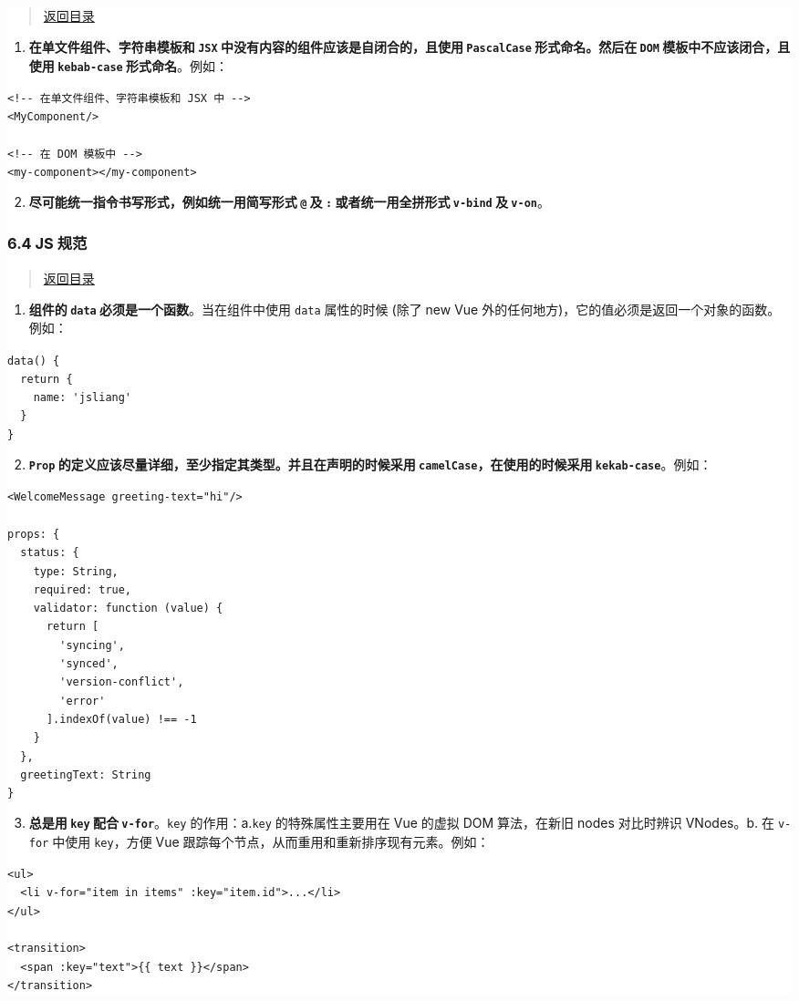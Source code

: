 > [返回目录](#catalog-chapter-six)

1. **在单文件组件、字符串模板和 `JSX` 中没有内容的组件应该是自闭合的，且使用 `PascalCase` 形式命名。然后在 `DOM` 模板中不应该闭合，且使用 `kebab-case` 形式命名**。例如：

```
<!-- 在单文件组件、字符串模板和 JSX 中 -->
<MyComponent/>

<!-- 在 DOM 模板中 -->
<my-component></my-component>
```

2. **尽可能统一指令书写形式，例如统一用简写形式 `@` 及 `:` 或者统一用全拼形式 `v-bind` 及 `v-on`**。

### <a name="chapter-six-four" id="chapter-six-four">6.4 JS 规范</a>

> [返回目录](#catalog-chapter-six)

1. **组件的 `data` 必须是一个函数**。当在组件中使用 `data` 属性的时候 (除了 new Vue 外的任何地方)，它的值必须是返回一个对象的函数。例如：

```
data() {
  return {
    name: 'jsliang'
  }
}
```

2. **`Prop` 的定义应该尽量详细，至少指定其类型。并且在声明的时候采用 `camelCase`，在使用的时候采用 `kekab-case`**。例如：

```
<WelcomeMessage greeting-text="hi"/>

props: {
  status: {
    type: String,
    required: true,
    validator: function (value) {
      return [
        'syncing',
        'synced',
        'version-conflict',
        'error'
      ].indexOf(value) !== -1
    }
  },
  greetingText: String
}
```

3. **总是用 `key` 配合 `v-for`**。`key` 的作用：a.`key` 的特殊属性主要用在 Vue 的虚拟 DOM 算法，在新旧 nodes 对比时辨识 VNodes。b. 在 `v-for` 中使用 `key`，方便 Vue 跟踪每个节点，从而重用和重新排序现有元素。例如：

```
<ul>
  <li v-for="item in items" :key="item.id">...</li>
</ul>

<transition>
  <span :key="text">{{ text }}</span>
</transition>
```
